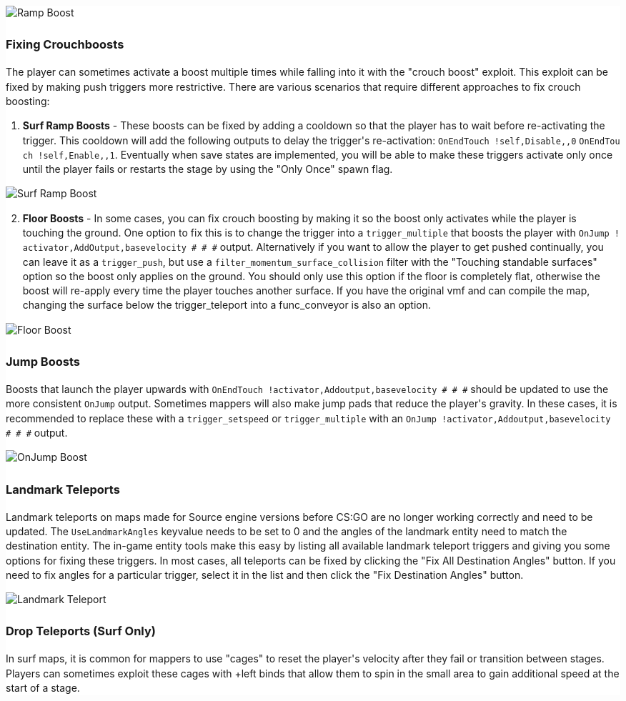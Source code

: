 ![Ramp Boost](/images/map_porting/setspeed.png)

### Fixing Crouchboosts

The player can sometimes activate a boost multiple times while falling into it with the "crouch boost" exploit. This exploit can be fixed by making push triggers more restrictive. There are various scenarios that require different approaches to fix crouch boosting:
1. **Surf Ramp Boosts** - These boosts can be fixed by adding a cooldown so that the player has to wait before re-activating the trigger. This cooldown will add the following outputs to delay the trigger's re-activation: `OnEndTouch !self,Disable,,0` `OnEndTouch !self,Enable,,1`. Eventually when save states are implemented, you will be able to make these triggers activate only once until the player fails or restarts the stage by using the "Only Once" spawn flag.

![Surf Ramp Boost](/images/map_porting/surf_ramp_boost.png)

2. **Floor Boosts** - In some cases, you can fix crouch boosting by making it so the boost only activates while the player is touching the ground. One option to fix this is to change the trigger into a `trigger_multiple` that boosts the player with `OnJump !activator,AddOutput,basevelocity # # #` output. Alternatively if you want to allow the player to get pushed continually, you can leave it as a `trigger_push`, but use a `filter_momentum_surface_collision` filter with the "Touching standable surfaces" option so the boost only applies on the ground. You should only use this option if the floor is completely flat, otherwise the boost will re-apply every time the player touches another surface. If you have the original vmf and can compile the map, changing the surface below the trigger_teleport into a func_conveyor is also an option.

![Floor Boost](/images/map_porting/floor_boost.png)

### Jump Boosts

Boosts that launch the player upwards with `OnEndTouch !activator,Addoutput,basevelocity # # #` should be updated to use the more consistent `OnJump` output. Sometimes mappers will also make jump pads that reduce the player's gravity. In these cases, it is recommended to replace these with a `trigger_setspeed` or `trigger_multiple` with an `OnJump !activator,Addoutput,basevelocity # # #` output.

![OnJump Boost](/images/map_porting/onjump_boost.png)

### Landmark Teleports

Landmark teleports on maps made for Source engine versions before CS:GO are no longer working correctly and need to be updated. The `UseLandmarkAngles` keyvalue needs to be set to 0 and the angles of the landmark entity need to match the destination entity. The in-game entity tools make this easy by listing all available landmark teleport triggers and giving you some options for fixing these triggers. In most cases, all teleports can be fixed by clicking the "Fix All Destination Angles" button. If you need to fix angles for a particular trigger, select it in the list and then click the "Fix Destination Angles" button.

![Landmark Teleport](/images/map_porting/landmark_tele.png)

### Drop Teleports (Surf Only)

In surf maps, it is common for mappers to use "cages" to reset the player's velocity after they fail or transition between stages. Players can sometimes exploit these cages with +left binds that allow them to spin in the small area to gain additional speed at the start of a stage.
